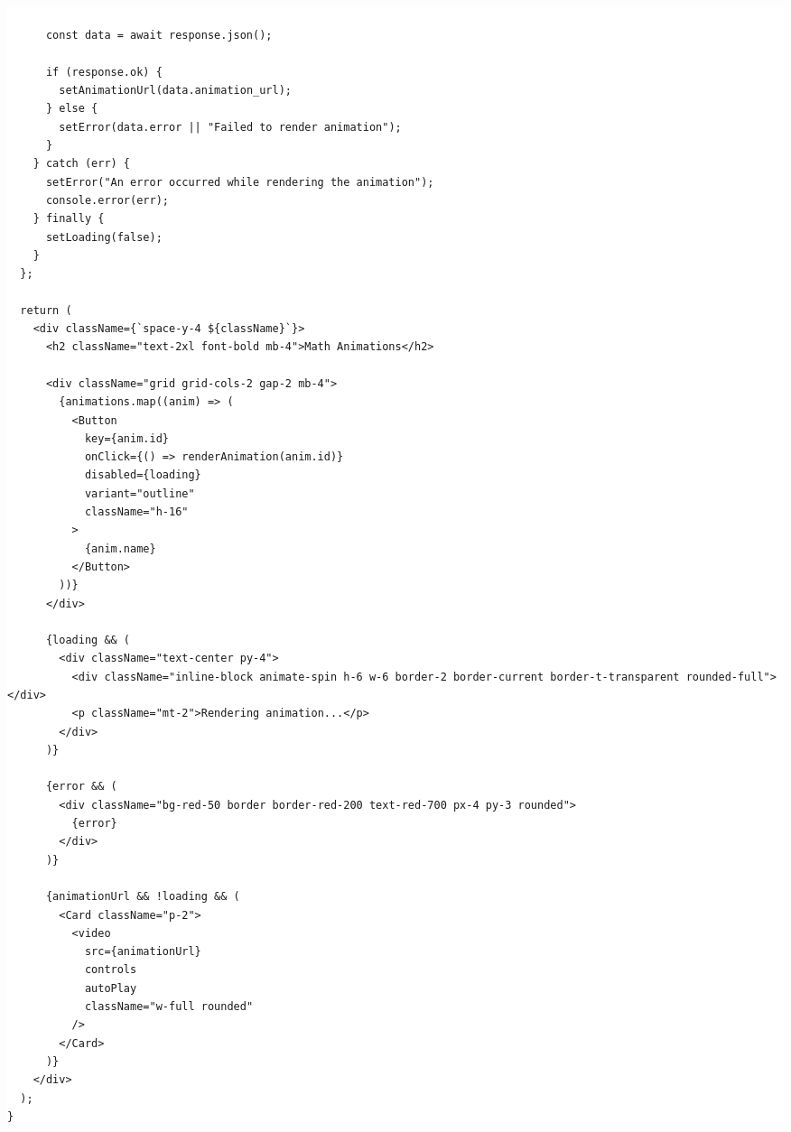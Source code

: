 ```tsx

      const data = await response.json();
      
      if (response.ok) {
        setAnimationUrl(data.animation_url);
      } else {
        setError(data.error || "Failed to render animation");
      }
    } catch (err) {
      setError("An error occurred while rendering the animation");
      console.error(err);
    } finally {
      setLoading(false);
    }
  };

  return (
    <div className={`space-y-4 ${className}`}>
      <h2 className="text-2xl font-bold mb-4">Math Animations</h2>
      
      <div className="grid grid-cols-2 gap-2 mb-4">
        {animations.map((anim) => (
          <Button 
            key={anim.id}
            onClick={() => renderAnimation(anim.id)}
            disabled={loading}
            variant="outline"
            className="h-16"
          >
            {anim.name}
          </Button>
        ))}
      </div>
      
      {loading && (
        <div className="text-center py-4">
          <div className="inline-block animate-spin h-6 w-6 border-2 border-current border-t-transparent rounded-full"></div>
          <p className="mt-2">Rendering animation...</p>
        </div>
      )}
      
      {error && (
        <div className="bg-red-50 border border-red-200 text-red-700 px-4 py-3 rounded">
          {error}
        </div>
      )}
      
      {animationUrl && !loading && (
        <Card className="p-2">
          <video 
            src={animationUrl} 
            controls 
            autoPlay 
            className="w-full rounded" 
          />
        </Card>
      )}
    </div>
  );
}
```
